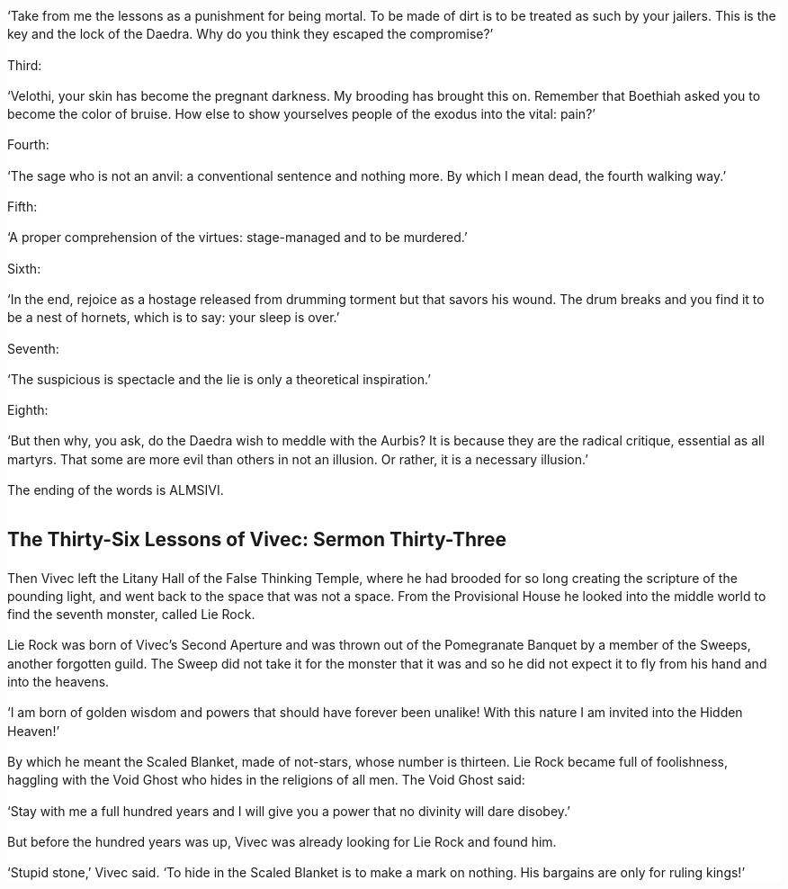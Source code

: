 ‘Take from me the lessons as a punishment for being mortal. To be made of dirt is to be treated as such by your jailers. This is the key and the lock of the Daedra. Why do you think they escaped the compromise?’

Third:

‘Velothi, your skin has become the pregnant darkness. My brooding has brought this on. Remember that Boethiah asked you to become the color of bruise. How else to show yourselves people of the exodus into the vital: pain?’

Fourth:

‘The sage who is not an anvil: a conventional sentence and nothing more. By which I mean dead, the fourth walking way.’

Fifth:

‘A proper comprehension of the virtues: stage-managed and to be murdered.’

Sixth:

‘In the end, rejoice as a hostage released from drumming torment but that savors his wound. The drum breaks and you find it to be a nest of hornets, which is to say: your sleep is over.’

Seventh:

‘The suspicious is spectacle and the lie is only a theoretical inspiration.’

Eighth:

‘But then why, you ask, do the Daedra wish to meddle with the Aurbis? It is because they are the radical critique, essential as all martyrs. That some are more evil than others in not an illusion. Or rather, it is a necessary illusion.’

The ending of the words is ALMSIVI.

## The Thirty-Six Lessons of Vivec: Sermon Thirty-Three

Then Vivec left the Litany Hall of the False Thinking Temple, where he had brooded for so long creating the scripture of the pounding light, and went back to the space that was not a space. From the Provisional House he looked into the middle world to find the seventh monster, called Lie Rock.

Lie Rock was born of Vivec’s Second Aperture and was thrown out of the Pomegranate Banquet by a member of the Sweeps, another forgotten guild. The Sweep did not take it for the monster that it was and so he did not expect it to fly from his hand and into the heavens.

‘I am born of golden wisdom and powers that should have forever been unalike! With this nature I am invited into the Hidden Heaven!’

By which he meant the Scaled Blanket, made of not-stars, whose number is thirteen. Lie Rock became full of foolishness, haggling with the Void Ghost who hides in the religions of all men. The Void Ghost said:

‘Stay with me a full hundred years and I will give you a power that no divinity will dare disobey.’

But before the hundred years was up, Vivec was already looking for Lie Rock and found him.

‘Stupid stone,’ Vivec said. ‘To hide in the Scaled Blanket is to make a mark on nothing. His bargains are only for ruling kings!’

